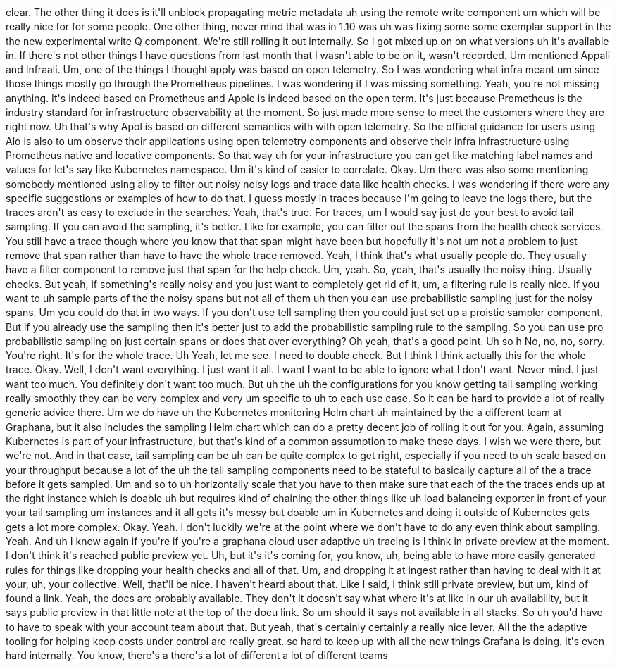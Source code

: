clear. The other thing it does is it'll unblock propagating metric metadata uh using the remote write component um which will be really nice for for some people. One other thing, never mind that was in 1.10 was uh was fixing some some exemplar support in the the new experimental write Q component. We're still rolling it out internally. So I got mixed up on on what versions uh it's available in. If there's not other things I have questions from last month that I wasn't able to be on it, wasn't recorded. Um mentioned Appali and Infraali. Um, one of the things I thought apply was based on open telemetry. So I was wondering what infra meant um since those things mostly go through the Prometheus pipelines. I was wondering if I was missing something. Yeah, you're not missing anything. It's indeed based on Prometheus and Apple is indeed based on the open term. It's just because Prometheus is the industry standard for infrastructure observability at the moment. So just made more sense to meet the customers where they are right now. Uh that's why Apol is based on different semantics with with open telemetry. So the official guidance for users using Alo is also to um observe their applications using open telemetry components and observe their infra infrastructure using Prometheus native and locative components. So that way uh for your infrastructure you can get like matching label names and values for let's say like Kubernetes namespace. Um it's kind of easier to correlate. Okay. Um there was also some mentioning somebody mentioned using alloy to filter out noisy noisy logs and trace data like health checks. I was wondering if there were any specific suggestions or examples of how to do that. I guess mostly in traces because I'm going to leave the logs there, but the traces aren't as easy to exclude in the searches. Yeah, that's true. For traces, um I would say just do your best to avoid tail sampling. If you can avoid the sampling, it's better. Like for example, you can filter out the spans from the health check services. You still have a trace though where you know that that span might have been but hopefully it's not um not a problem to just remove that span rather than have to have the whole trace removed. Yeah, I think that's what usually people do. They usually have a filter component to remove just that span for the help check. Um, yeah. So, yeah, that's usually the noisy thing. Usually checks. But yeah, if something's really noisy and you just want to completely get rid of it, um, a filtering rule is really nice. If you want to uh sample parts of the the noisy spans but not all of them uh then you can use probabilistic sampling just for the noisy spans. Um you could do that in two ways. If you don't use tell sampling then you could just set up a proistic sampler component. But if you already use the sampling then it's better just to add the probabilistic sampling rule to the sampling. So you can use pro probabilistic sampling on just certain spans or does that over everything? Oh yeah, that's a good point. Uh so h No, no, no, sorry. You're right. It's for the whole trace. Uh Yeah, let me see. I need to double check. But I think I think actually this for the whole trace. Okay. Well, I don't want everything. I just want it all. I want I want to be able to ignore what I don't want. Never mind. I just want too much. You definitely don't want too much. But uh the uh the configurations for you know getting tail sampling working really smoothly they can be very complex and very um specific to uh to each use case. So it can be hard to provide a lot of really generic advice there. Um we do have uh the Kubernetes monitoring Helm chart uh maintained by the a different team at Graphana, but it also includes the sampling Helm chart which can do a pretty decent job of rolling it out for you. Again, assuming Kubernetes is part of your infrastructure, but that's kind of a common assumption to make these days. I wish we were there, but we're not. And in that case, tail sampling can be uh can be quite complex to get right, especially if you need to uh scale based on your throughput because a lot of the uh the tail sampling components need to be stateful to basically capture all of the a trace before it gets sampled. Um and so to uh horizontally scale that you have to then make sure that each of the the traces ends up at the right instance which is doable uh but requires kind of chaining the other things like uh load balancing exporter in front of your your tail sampling um instances and it all gets it's messy but doable um in Kubernetes and doing it outside of Kubernetes gets gets a lot more complex. Okay. Yeah. I don't luckily we're at the point where we don't have to do any even think about sampling. Yeah. And uh I know again if you're if you're a graphana cloud user adaptive uh tracing is I think in private preview at the moment. I don't think it's reached public preview yet. Uh, but it's it's coming for, you know, uh, being able to have more easily generated rules for things like dropping your health checks and all of that. Um, and dropping it at ingest rather than having to deal with it at your, uh, your collective. Well, that'll be nice. I haven't heard about that. Like I said, I think still private preview, but um, kind of found a link. Yeah, the docs are probably available. They don't it doesn't say what where it's at like in our uh availability, but it says public preview in that little note at the top of the docu link. So um should it says not available in all stacks. So uh you'd have to have to speak with your account team about that. But yeah, that's certainly certainly a really nice lever. All the the adaptive tooling for helping keep costs under control are really great. so hard to keep up with all the new things Grafana is doing. It's even hard internally. You know, there's a there's a lot of different a lot of different teams